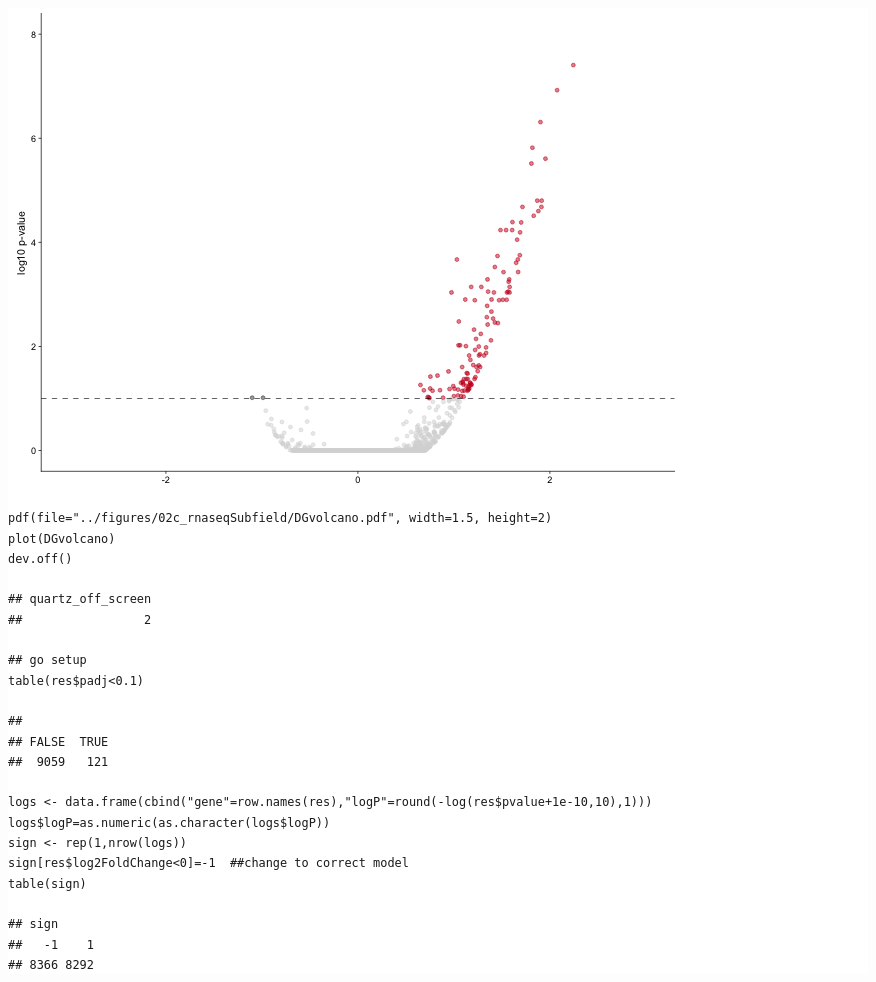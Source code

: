 ![](../figures/02c_rnaseqSubfield/DGcontrasts-1.png)

    pdf(file="../figures/02c_rnaseqSubfield/DGvolcano.pdf", width=1.5, height=2)
    plot(DGvolcano)
    dev.off()

    ## quartz_off_screen 
    ##                 2

    ## go setup
    table(res$padj<0.1)

    ## 
    ## FALSE  TRUE 
    ##  9059   121

    logs <- data.frame(cbind("gene"=row.names(res),"logP"=round(-log(res$pvalue+1e-10,10),1)))
    logs$logP=as.numeric(as.character(logs$logP))
    sign <- rep(1,nrow(logs))
    sign[res$log2FoldChange<0]=-1  ##change to correct model
    table(sign)

    ## sign
    ##   -1    1 
    ## 8366 8292
